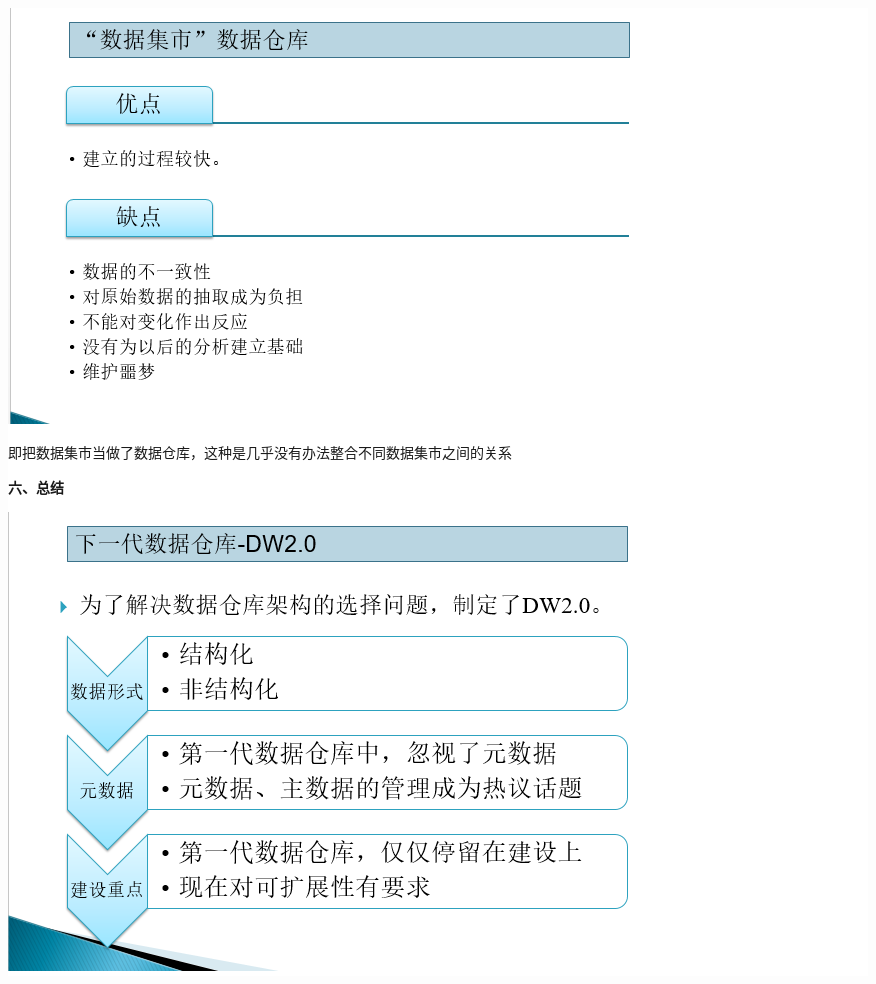 ![1562822897063](pic/1562822897063.png)

即把数据集市当做了数据仓库，这种是几乎没有办法整合不同数据集市之间的关系



**六、总结**

![1562822994059](pic/1562822994059.png)